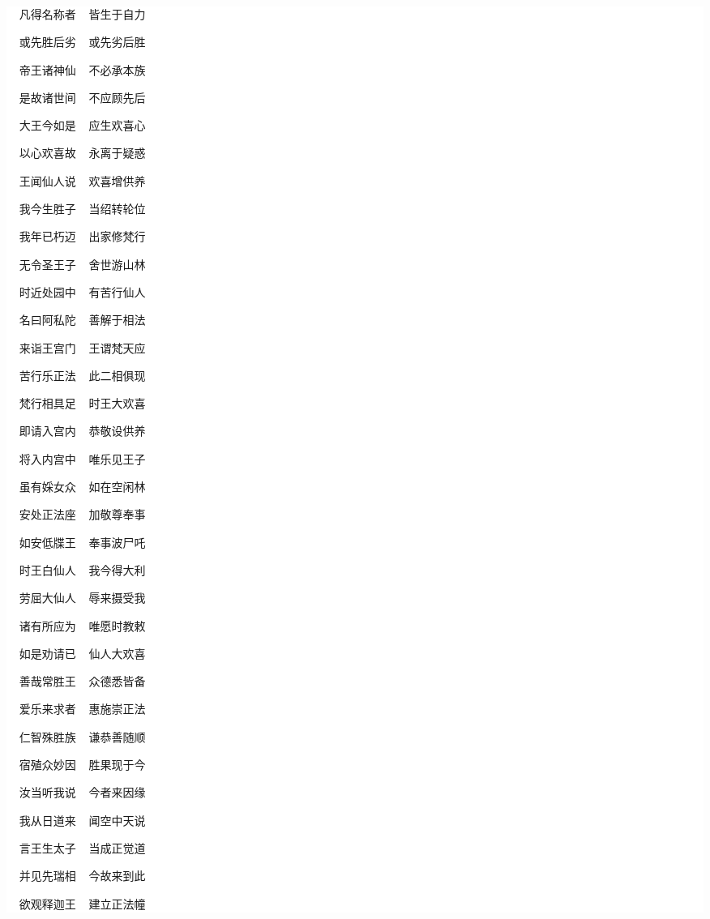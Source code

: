&nbsp;&nbsp;&nbsp;&nbsp;凡得名称者&nbsp;&nbsp;&nbsp;&nbsp;皆生于自力

&nbsp;&nbsp;&nbsp;&nbsp;或先胜后劣&nbsp;&nbsp;&nbsp;&nbsp;或先劣后胜

&nbsp;&nbsp;&nbsp;&nbsp;帝王诸神仙&nbsp;&nbsp;&nbsp;&nbsp;不必承本族

&nbsp;&nbsp;&nbsp;&nbsp;是故诸世间&nbsp;&nbsp;&nbsp;&nbsp;不应顾先后

&nbsp;&nbsp;&nbsp;&nbsp;大王今如是&nbsp;&nbsp;&nbsp;&nbsp;应生欢喜心

&nbsp;&nbsp;&nbsp;&nbsp;以心欢喜故&nbsp;&nbsp;&nbsp;&nbsp;永离于疑惑

&nbsp;&nbsp;&nbsp;&nbsp;王闻仙人说&nbsp;&nbsp;&nbsp;&nbsp;欢喜增供养

&nbsp;&nbsp;&nbsp;&nbsp;我今生胜子&nbsp;&nbsp;&nbsp;&nbsp;当绍转轮位

&nbsp;&nbsp;&nbsp;&nbsp;我年已朽迈&nbsp;&nbsp;&nbsp;&nbsp;出家修梵行

&nbsp;&nbsp;&nbsp;&nbsp;无令圣王子&nbsp;&nbsp;&nbsp;&nbsp;舍世游山林

&nbsp;&nbsp;&nbsp;&nbsp;时近处园中&nbsp;&nbsp;&nbsp;&nbsp;有苦行仙人

&nbsp;&nbsp;&nbsp;&nbsp;名曰阿私陀&nbsp;&nbsp;&nbsp;&nbsp;善解于相法

&nbsp;&nbsp;&nbsp;&nbsp;来诣王宫门&nbsp;&nbsp;&nbsp;&nbsp;王谓梵天应

&nbsp;&nbsp;&nbsp;&nbsp;苦行乐正法&nbsp;&nbsp;&nbsp;&nbsp;此二相俱现

&nbsp;&nbsp;&nbsp;&nbsp;梵行相具足&nbsp;&nbsp;&nbsp;&nbsp;时王大欢喜

&nbsp;&nbsp;&nbsp;&nbsp;即请入宫内&nbsp;&nbsp;&nbsp;&nbsp;恭敬设供养

&nbsp;&nbsp;&nbsp;&nbsp;将入内宫中&nbsp;&nbsp;&nbsp;&nbsp;唯乐见王子

&nbsp;&nbsp;&nbsp;&nbsp;虽有婇女众&nbsp;&nbsp;&nbsp;&nbsp;如在空闲林

&nbsp;&nbsp;&nbsp;&nbsp;安处正法座&nbsp;&nbsp;&nbsp;&nbsp;加敬尊奉事

&nbsp;&nbsp;&nbsp;&nbsp;如安低牒王&nbsp;&nbsp;&nbsp;&nbsp;奉事波尸吒

&nbsp;&nbsp;&nbsp;&nbsp;时王白仙人&nbsp;&nbsp;&nbsp;&nbsp;我今得大利

&nbsp;&nbsp;&nbsp;&nbsp;劳屈大仙人&nbsp;&nbsp;&nbsp;&nbsp;辱来摄受我

&nbsp;&nbsp;&nbsp;&nbsp;诸有所应为&nbsp;&nbsp;&nbsp;&nbsp;唯愿时教敕

&nbsp;&nbsp;&nbsp;&nbsp;如是劝请已&nbsp;&nbsp;&nbsp;&nbsp;仙人大欢喜

&nbsp;&nbsp;&nbsp;&nbsp;善哉常胜王&nbsp;&nbsp;&nbsp;&nbsp;众德悉皆备

&nbsp;&nbsp;&nbsp;&nbsp;爱乐来求者&nbsp;&nbsp;&nbsp;&nbsp;惠施崇正法

&nbsp;&nbsp;&nbsp;&nbsp;仁智殊胜族&nbsp;&nbsp;&nbsp;&nbsp;谦恭善随顺

&nbsp;&nbsp;&nbsp;&nbsp;宿殖众妙因&nbsp;&nbsp;&nbsp;&nbsp;胜果现于今

&nbsp;&nbsp;&nbsp;&nbsp;汝当听我说&nbsp;&nbsp;&nbsp;&nbsp;今者来因缘

&nbsp;&nbsp;&nbsp;&nbsp;我从日道来&nbsp;&nbsp;&nbsp;&nbsp;闻空中天说

&nbsp;&nbsp;&nbsp;&nbsp;言王生太子&nbsp;&nbsp;&nbsp;&nbsp;当成正觉道

&nbsp;&nbsp;&nbsp;&nbsp;并见先瑞相&nbsp;&nbsp;&nbsp;&nbsp;今故来到此

&nbsp;&nbsp;&nbsp;&nbsp;欲观释迦王&nbsp;&nbsp;&nbsp;&nbsp;建立正法幢

